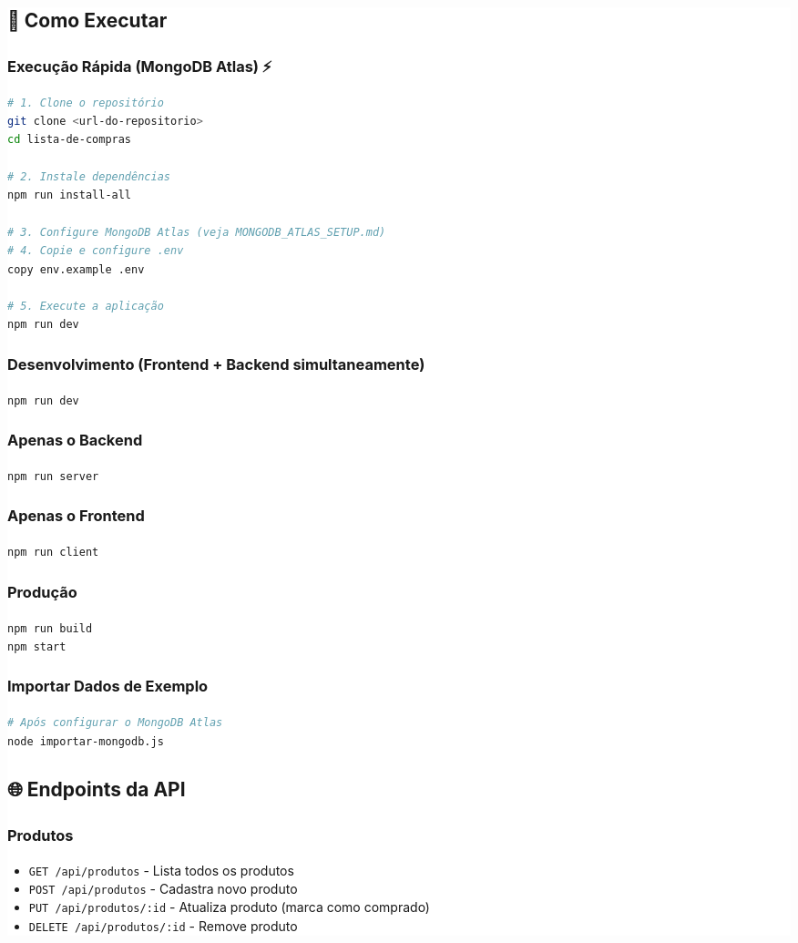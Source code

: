 ## 🚀 Como Executar

### **Execução Rápida (MongoDB Atlas) ⚡**
```bash
# 1. Clone o repositório
git clone <url-do-repositorio>
cd lista-de-compras

# 2. Instale dependências
npm run install-all

# 3. Configure MongoDB Atlas (veja MONGODB_ATLAS_SETUP.md)
# 4. Copie e configure .env
copy env.example .env

# 5. Execute a aplicação
npm run dev
```

### **Desenvolvimento (Frontend + Backend simultaneamente)**
```bash
npm run dev
```

### **Apenas o Backend**
```bash
npm run server
```

### **Apenas o Frontend**
```bash
npm run client
```

### **Produção**
```bash
npm run build
npm start
```

### **Importar Dados de Exemplo**
```bash
# Após configurar o MongoDB Atlas
node importar-mongodb.js
```

## 🌐 Endpoints da API

### Produtos
- `GET /api/produtos` - Lista todos os produtos
- `POST /api/produtos` - Cadastra novo produto
- `PUT /api/produtos/:id` - Atualiza produto (marca como comprado)
- `DELETE /api/produtos/:id` - Remove produto
